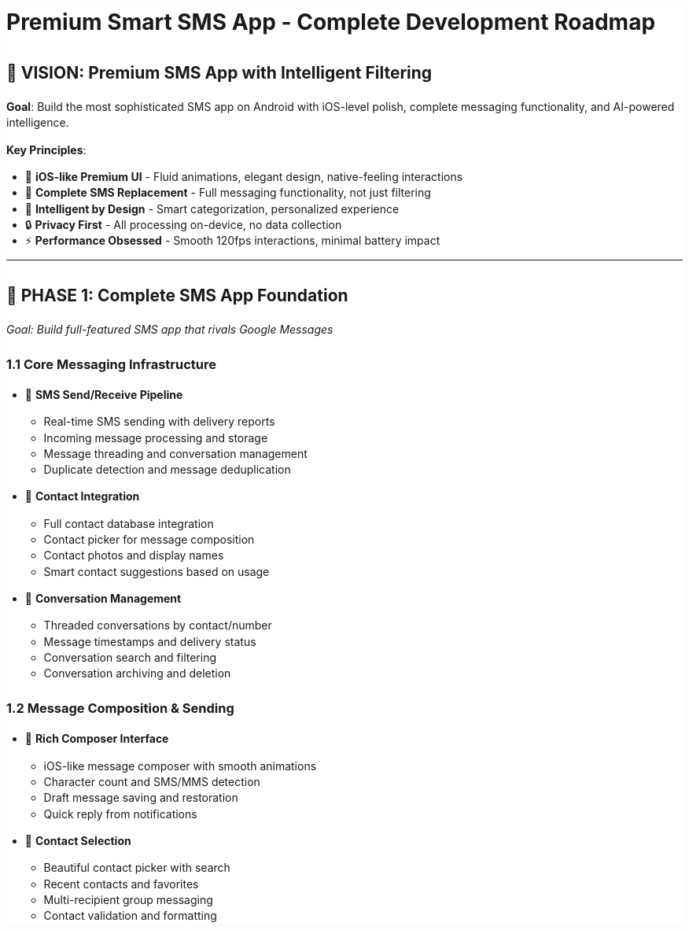 # Premium Smart SMS App - Complete Development Roadmap

## 🎯 **VISION: Premium SMS App with Intelligent Filtering**

**Goal**: Build the most sophisticated SMS app on Android with iOS-level polish, complete messaging functionality, and AI-powered intelligence.

**Key Principles**:
- 🍎 **iOS-like Premium UI** - Fluid animations, elegant design, native-feeling interactions
- 📱 **Complete SMS Replacement** - Full messaging functionality, not just filtering  
- 🧠 **Intelligent by Design** - Smart categorization, personalized experience
- 🔒 **Privacy First** - All processing on-device, no data collection
- ⚡ **Performance Obsessed** - Smooth 120fps interactions, minimal battery impact

---

## 📱 **PHASE 1: Complete SMS App Foundation**
*Goal: Build full-featured SMS app that rivals Google Messages*

### 1.1 Core Messaging Infrastructure
- 🔄 **SMS Send/Receive Pipeline**
  - Real-time SMS sending with delivery reports
  - Incoming message processing and storage
  - Message threading and conversation management
  - Duplicate detection and message deduplication

- 🔄 **Contact Integration**  
  - Full contact database integration
  - Contact picker for message composition
  - Contact photos and display names
  - Smart contact suggestions based on usage

- 🔄 **Conversation Management**
  - Threaded conversations by contact/number
  - Message timestamps and delivery status
  - Conversation search and filtering
  - Conversation archiving and deletion

### 1.2 Message Composition & Sending
- 🔄 **Rich Composer Interface**
  - iOS-like message composer with smooth animations
  - Character count and SMS/MMS detection
  - Draft message saving and restoration
  - Quick reply from notifications

- 🔄 **Contact Selection**
  - Beautiful contact picker with search
  - Recent contacts and favorites
  - Multi-recipient group messaging
  - Contact validation and formatting
